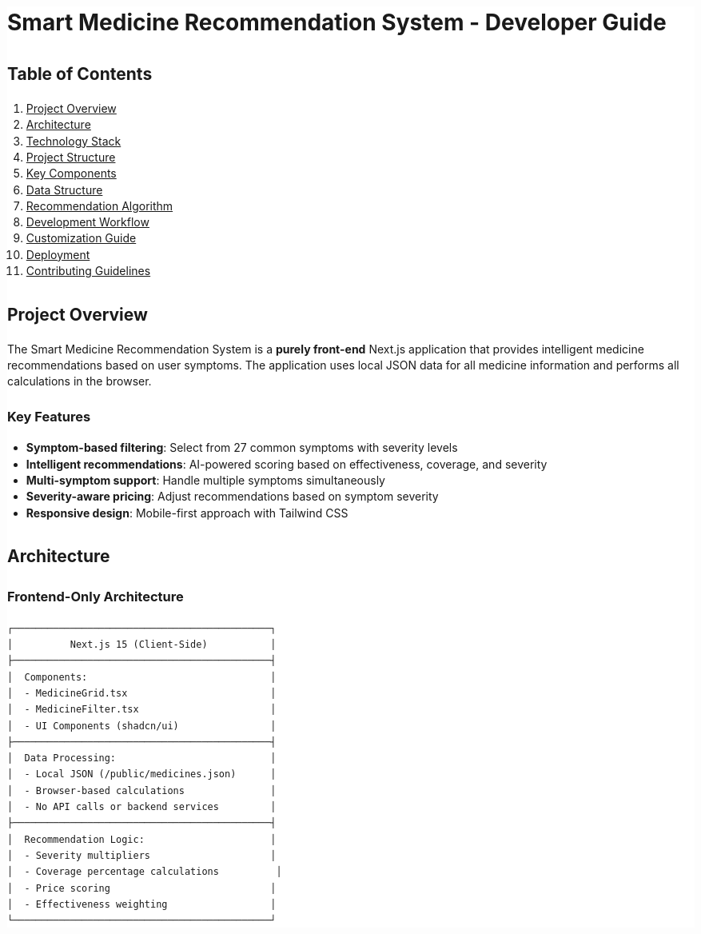 # Smart Medicine Recommendation System - Developer Guide

## Table of Contents
1. [Project Overview](#project-overview)
2. [Architecture](#architecture)
3. [Technology Stack](#technology-stack)
4. [Project Structure](#project-structure)
5. [Key Components](#key-components)
6. [Data Structure](#data-structure)
7. [Recommendation Algorithm](#recommendation-algorithm)
8. [Development Workflow](#development-workflow)
9. [Customization Guide](#customization-guide)
10. [Deployment](#deployment)
11. [Contributing Guidelines](#contributing-guidelines)

## Project Overview

The Smart Medicine Recommendation System is a **purely front-end** Next.js application that provides intelligent medicine recommendations based on user symptoms. The application uses local JSON data for all medicine information and performs all calculations in the browser.

### Key Features
- **Symptom-based filtering**: Select from 27 common symptoms with severity levels
- **Intelligent recommendations**: AI-powered scoring based on effectiveness, coverage, and severity
- **Multi-symptom support**: Handle multiple symptoms simultaneously
- **Severity-aware pricing**: Adjust recommendations based on symptom severity
- **Responsive design**: Mobile-first approach with Tailwind CSS

## Architecture

### Frontend-Only Architecture
```
┌─────────────────────────────────────────────┐
│          Next.js 15 (Client-Side)           │
├─────────────────────────────────────────────┤
│  Components:                                │
│  - MedicineGrid.tsx                         │
│  - MedicineFilter.tsx                       │
│  - UI Components (shadcn/ui)                │
├─────────────────────────────────────────────┤
│  Data Processing:                           │
│  - Local JSON (/public/medicines.json)      │
│  - Browser-based calculations               │
│  - No API calls or backend services         │
├─────────────────────────────────────────────┤
│  Recommendation Logic:                      │
│  - Severity multipliers                     │
│  - Coverage percentage calculations          │
│  - Price scoring                            │
│  - Effectiveness weighting                  │
└─────────────────────────────────────────────┘
```
